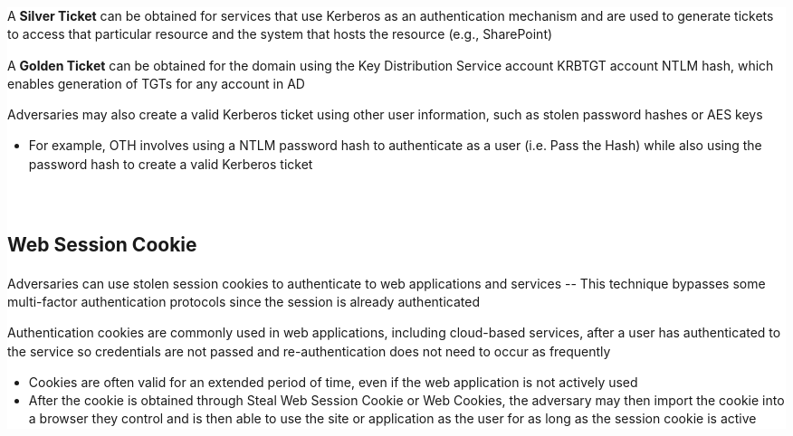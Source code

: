 A **Silver Ticket** can be obtained for services that use Kerberos as an authentication mechanism and are used to generate tickets to access that particular resource and the system that hosts the resource (e.g., SharePoint)

A **Golden Ticket** can be obtained for the domain using the Key Distribution Service account KRBTGT account NTLM hash, which enables generation of TGTs for any account in AD

Adversaries may also create a valid Kerberos ticket using other user information, such as stolen password hashes or AES keys
* For example, OTH involves using a NTLM password hash to authenticate as a user (i.e. Pass the Hash) while also using the password hash to create a valid Kerberos ticket

<br>

## Web Session Cookie
Adversaries can use stolen session cookies to authenticate to web applications and services -- This technique bypasses some multi-factor authentication protocols since the session is already authenticated

Authentication cookies are commonly used in web applications, including cloud-based services, after a user has authenticated to the service so credentials are not passed and re-authentication does not need to occur as frequently
* Cookies are often valid for an extended period of time, even if the web application is not actively used
* After the cookie is obtained through Steal Web Session Cookie or Web Cookies, the adversary may then import the cookie into a browser they control and is then able to use the site or application as the user for as long as the session cookie is active